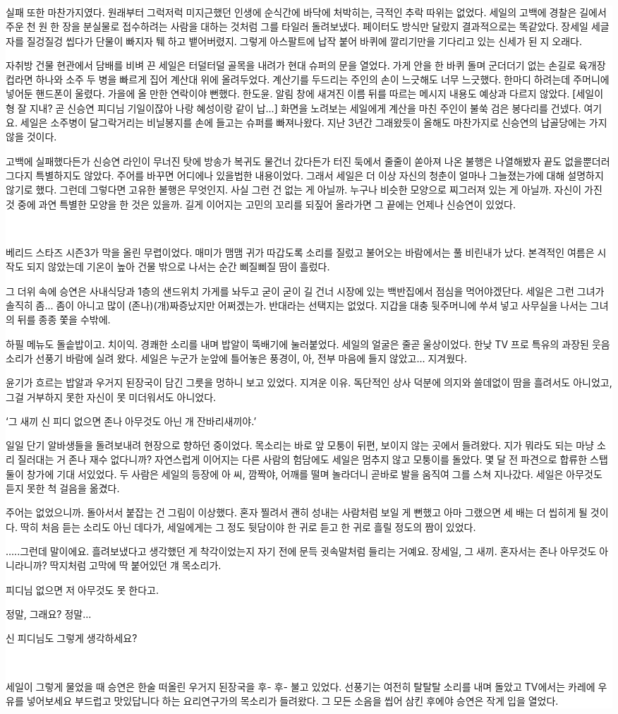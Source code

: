 
실패 또한 마찬가지였다. 원래부터 그럭저럭 미지근했던 인생에 순식간에 바닥에 처박히는, 극적인 추락 따위는 없었다. 세일의 고백에 경찰은 길에서 주운 천 원 한 장을 분실물로 접수하려는 사람을 대하는 것처럼 그를 타일러 돌려보냈다. 페이터도 방식만 달랐지 결과적으로는 똑같았다. 장세일 세글자를 질겅질겅 씹다가 단물이 빠지자 퉤 하고 뱉어버렸지. 그렇게 아스팔트에 납작 붙어 바퀴에 깔리기만을 기다리고 있는 신세가 된 지 오래다.


자취방 건물 현관에서 담배를 비벼 끈 세일은 터덜터덜 골목을 내려가 현대 슈퍼의 문을 열었다. 가게 안을 한 바퀴 돌며 군더더기 없는 손길로 육개장 컵라면 하나와 소주 두 병을 빠르게 집어 계산대 위에 올려두었다. 계산기를 두드리는 주인의 손이 느긋해도 너무 느긋했다. 한마디 하려는데 주머니에 넣어둔 핸드폰이 울렸다. 가을에 올 만한 연락이야 뻔했다. 한도윤. 알림 창에 새겨진 이름 뒤를 따르는 메시지 내용도 예상과 다르지 않았다. [세일이 형 잘 지내? 곧 신승연 피디님 기일이잖아 나랑 혜성이랑 같이 납...] 화면을 노려보는 세일에게 계산을 마친 주인이 불쑥 검은 봉다리를 건넸다. 여기요. 세일은 소주병이 달그락거리는 비닐봉지를 손에 들고는 슈퍼를 빠져나왔다. 지난 3년간 그래왔듯이 올해도 마찬가지로 신승연의 납골당에는 가지 않을 것이다.


고백에 실패했다든가 신승연 라인이 무너진 탓에 방송가 복귀도 물건너 갔다든가 터진 둑에서 줄줄이 쏟아져 나온 불행은 나열해봤자 끝도 없을뿐더러 그다지 특별하지도 않았다. 주어를 바꾸면 어디에나 있을법한 내용이었다. 그래서 세일은 더 이상 자신의 청춘이 얼마나 그늘졌는가에 대해 설명하지 않기로 했다. 그런데 그렇다면 고유한 불행은 무엇인지. 사실 그런 건 없는 게 아닐까. 누구나 비슷한 모양으로 찌그러져 있는 게 아닐까. 자신이 가진 것 중에 과연 특별한 모양을 한 것은 있을까. 길게 이어지는 고민의 꼬리를 되짚어 올라가면 그 끝에는 언제나 신승연이 있었다.


&nbsp;


베리드 스타즈 시즌3가 막을 올린 무렵이었다. 매미가 맴맴 귀가 따갑도록 소리를 질렀고 불어오는 바람에서는 풀 비린내가 났다. 본격적인 여름은 시작도 되지 않았는데 기온이 높아 건물 밖으로 나서는 순간 삐질삐질 땀이 흘렀다.


그 더위 속에 승연은 사내식당과 1층의 샌드위치 가게를 놔두고 굳이 굳이 길 건너 시장에 있는 백반집에서 점심을 먹어야겠단다. 세일은 그런 그녀가 솔직히 좀... 좀이 아니고 많이 (존나)(개)짜증났지만 어쩌겠는가. 반대라는 선택지는 없었다. 지갑을 대충 뒷주머니에 쑤셔 넣고 사무실을 나서는 그녀의 뒤를 종종 쫓을 수밖에.


하필 메뉴도 돌솥밥이고. 치이익. 경쾌한 소리를 내며 밥알이 뚝배기에 눌러붙었다. 세일의 얼굴은 줄곧 울상이었다. 한낮 TV 프로 특유의 과장된 웃음소리가 선풍기 바람에 실려 왔다. 세일은 누군가 눈앞에 틀어놓은 풍경이, 아, 전부 마음에 들지 않았고... 지겨웠다.


윤기가 흐르는 밥알과 우거지 된장국이 담긴 그릇을 멍하니 보고 있었다. 지겨운 이유. 독단적인 상사 덕분에 의지와 쓸데없이 땀을 흘려서도 아니었고, 그걸 거부하지 못한 자신이 못 미더워서도 아니었다.


‘그 새끼 신 피디 없으면 존나 아무것도 아닌 개 잔바리새끼야.’


일일 단기 알바생들을 돌려보내려 현장으로 향하던 중이었다. 목소리는 바로 앞 모퉁이 뒤편, 보이지 않는 곳에서 들려왔다. 지가 뭐라도 되는 마냥 소리 질러대는 거 존나 재수 없다니까? 자연스럽게 이어지는 다른 사람의 험담에도 세일은 멈추지 않고 모퉁이를 돌았다. 몇 달 전 파견으로 합류한 스탭 둘이 창가에 기대 서있었다. 두 사람은 세일의 등장에 아 씨, 깜짝야, 어깨를 떨며 놀라더니 곧바로 발을 움직여 그를 스쳐 지나갔다. 세일은 아무것도 듣지 못한 척 걸음을 옮겼다.


주어는 없었으니까. 돌아서서 붙잡는 건 그림이 이상했다. 혼자 찔려서 괜히 성내는 사람처럼 보일 게 뻔했고 아마 그랬으면 세 배는 더 씹히게 될 것이다. 딱히 처음 듣는 소리도 아닌 데다가, 세일에게는 그 정도 뒷담이야 한 귀로 듣고 한 귀로 흘릴 정도의 짬이 있었다.


.....그런데 말이에요. 흘려보냈다고 생각했던 게 착각이었는지 자기 전에 문득 귓속말처럼 들리는 거예요. 장세일, 그 새끼. 혼자서는 존나 아무것도 아니라니까? 딱지처럼 고막에 딱 붙어있던 걔 목소리가. 

피디님 없으면 저 아무것도 못 한다고.

정말, 그래요? 정말...

신 피디님도 그렇게 생각하세요?

&nbsp;


세일이 그렇게 물었을 때 승연은 한술 떠올린 우거지 된장국을 후- 후- 불고 있었다. 선풍기는 여전히 탈탈탈 소리를 내며 돌았고 TV에서는 카레에 우유를 넣어보세요 부드럽고 맛있답니다 하는 요리연구가의 목소리가 들려왔다. 그 모든 소음을 씹어 삼킨 후에야 승연은 작게 입을 열었다.
